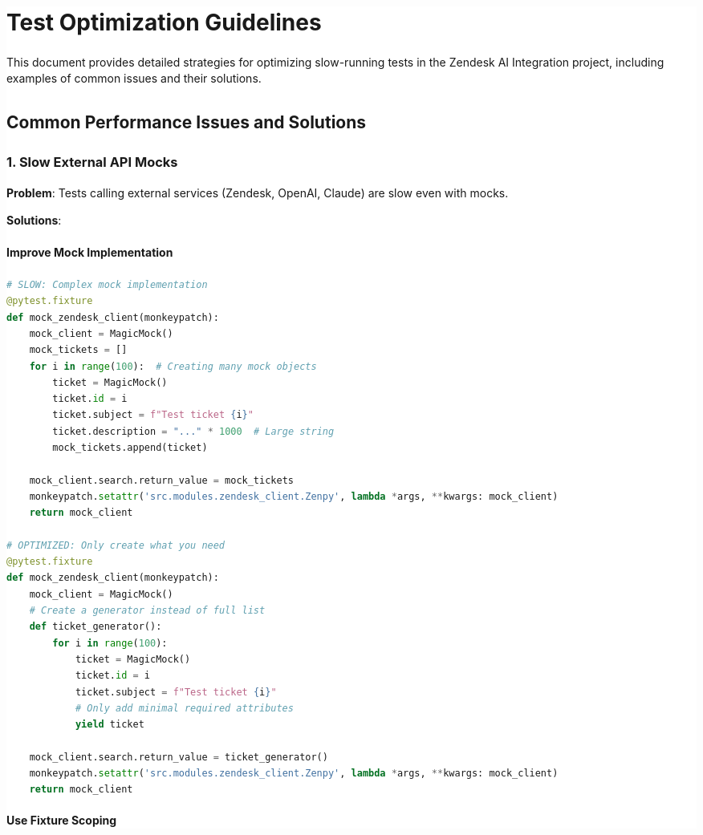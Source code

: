# Test Optimization Guidelines

This document provides detailed strategies for optimizing slow-running tests in the Zendesk AI Integration project, including examples of common issues and their solutions.

## Common Performance Issues and Solutions

### 1. Slow External API Mocks

**Problem**: Tests calling external services (Zendesk, OpenAI, Claude) are slow even with mocks.

**Solutions**:

#### Improve Mock Implementation

```python
# SLOW: Complex mock implementation
@pytest.fixture
def mock_zendesk_client(monkeypatch):
    mock_client = MagicMock()
    mock_tickets = []
    for i in range(100):  # Creating many mock objects
        ticket = MagicMock()
        ticket.id = i
        ticket.subject = f"Test ticket {i}"
        ticket.description = "..." * 1000  # Large string
        mock_tickets.append(ticket)
    
    mock_client.search.return_value = mock_tickets
    monkeypatch.setattr('src.modules.zendesk_client.Zenpy', lambda *args, **kwargs: mock_client)
    return mock_client

# OPTIMIZED: Only create what you need
@pytest.fixture
def mock_zendesk_client(monkeypatch):
    mock_client = MagicMock()
    # Create a generator instead of full list
    def ticket_generator():
        for i in range(100):
            ticket = MagicMock()
            ticket.id = i
            ticket.subject = f"Test ticket {i}"
            # Only add minimal required attributes
            yield ticket
    
    mock_client.search.return_value = ticket_generator()
    monkeypatch.setattr('src.modules.zendesk_client.Zenpy', lambda *args, **kwargs: mock_client)
    return mock_client
```

#### Use Fixture Scoping
